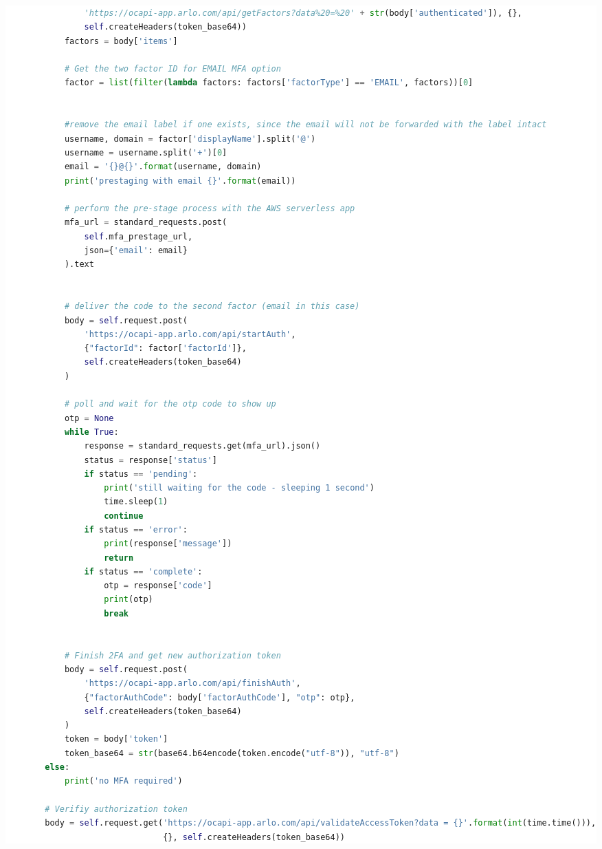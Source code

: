 ~~~python
                'https://ocapi-app.arlo.com/api/getFactors?data%20=%20' + str(body['authenticated']), {},
                self.createHeaders(token_base64))
            factors = body['items']

            # Get the two factor ID for EMAIL MFA option
            factor = list(filter(lambda factors: factors['factorType'] == 'EMAIL', factors))[0]


            #remove the email label if one exists, since the email will not be forwarded with the label intact
            username, domain = factor['displayName'].split('@')
            username = username.split('+')[0]
            email = '{}@{}'.format(username, domain)
            print('prestaging with email {}'.format(email))
            
            # perform the pre-stage process with the AWS serverless app
            mfa_url = standard_requests.post(
                self.mfa_prestage_url,
                json={'email': email}
            ).text


            # deliver the code to the second factor (email in this case)
            body = self.request.post(
                'https://ocapi-app.arlo.com/api/startAuth',
                {"factorId": factor['factorId']},
                self.createHeaders(token_base64)
            )

            # poll and wait for the otp code to show up
            otp = None
            while True:
                response = standard_requests.get(mfa_url).json()
                status = response['status']
                if status == 'pending':
                    print('still waiting for the code - sleeping 1 second')
                    time.sleep(1)
                    continue
                if status == 'error':
                    print(response['message'])
                    return
                if status == 'complete':
                    otp = response['code']
                    print(otp)
                    break


            # Finish 2FA and get new authorization token
            body = self.request.post(
                'https://ocapi-app.arlo.com/api/finishAuth',
                {"factorAuthCode": body['factorAuthCode'], "otp": otp},
                self.createHeaders(token_base64)
            )
            token = body['token']
            token_base64 = str(base64.b64encode(token.encode("utf-8")), "utf-8")
        else:
            print('no MFA required')

        # Verifiy authorization token
        body = self.request.get('https://ocapi-app.arlo.com/api/validateAccessToken?data = {}'.format(int(time.time())),
                                {}, self.createHeaders(token_base64))
~~~